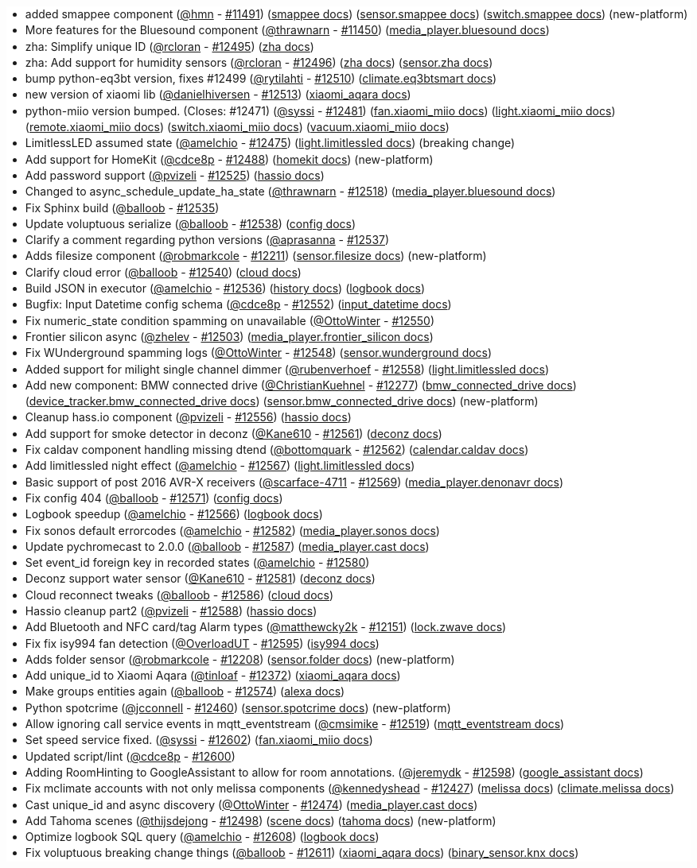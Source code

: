 - added smappee component ([@hmn] - [#11491]) ([smappee docs]) ([sensor.smappee docs]) ([switch.smappee docs]) (new-platform)
- More features for the Bluesound component ([@thrawnarn] - [#11450]) ([media_player.bluesound docs])
- zha: Simplify unique ID ([@rcloran] - [#12495]) ([zha docs])
- zha: Add support for humidity sensors ([@rcloran] - [#12496]) ([zha docs]) ([sensor.zha docs])
- bump python-eq3bt version, fixes #12499 ([@rytilahti] - [#12510]) ([climate.eq3btsmart docs])
- new version of xiaomi lib ([@danielhiversen] - [#12513]) ([xiaomi_aqara docs])
- python-miio version bumped. (Closes: #12471) ([@syssi] - [#12481]) ([fan.xiaomi_miio docs]) ([light.xiaomi_miio docs]) ([remote.xiaomi_miio docs]) ([switch.xiaomi_miio docs]) ([vacuum.xiaomi_miio docs])
- LimitlessLED assumed state ([@amelchio] - [#12475]) ([light.limitlessled docs]) (breaking change)
- Add support for HomeKit ([@cdce8p] - [#12488]) ([homekit docs]) (new-platform)
- Add password support ([@pvizeli] - [#12525]) ([hassio docs])
- Changed to async_schedule_update_ha_state ([@thrawnarn] - [#12518]) ([media_player.bluesound docs])
- Fix Sphinx build ([@balloob] - [#12535])
- Update voluptuous serialize ([@balloob] - [#12538]) ([config docs])
- Clarify a comment regarding python versions ([@aprasanna] - [#12537])
- Adds filesize component ([@robmarkcole] - [#12211]) ([sensor.filesize docs]) (new-platform)
- Clarify cloud error ([@balloob] - [#12540]) ([cloud docs])
- Build JSON in executor ([@amelchio] - [#12536]) ([history docs]) ([logbook docs])
- Bugfix: Input Datetime config schema ([@cdce8p] - [#12552]) ([input_datetime docs])
- Fix numeric_state condition spamming on unavailable ([@OttoWinter] - [#12550])
- Frontier silicon async ([@zhelev] - [#12503]) ([media_player.frontier_silicon docs])
- Fix WUnderground spamming logs ([@OttoWinter] - [#12548]) ([sensor.wunderground docs])
- Added support for milight single channel dimmer ([@rubenverhoef] - [#12558]) ([light.limitlessled docs])
- Add new component: BMW connected drive ([@ChristianKuehnel] - [#12277]) ([bmw_connected_drive docs]) ([device_tracker.bmw_connected_drive docs]) ([sensor.bmw_connected_drive docs]) (new-platform)
- Cleanup hass.io component ([@pvizeli] - [#12556]) ([hassio docs])
- Add support for smoke detector in deconz ([@Kane610] - [#12561]) ([deconz docs])
- Fix caldav component handling missing dtend ([@bottomquark] - [#12562]) ([calendar.caldav docs])
- Add limitlessled night effect ([@amelchio] - [#12567]) ([light.limitlessled docs])
- Basic support of post 2016 AVR-X receivers ([@scarface-4711] - [#12569]) ([media_player.denonavr docs])
- Fix config 404 ([@balloob] - [#12571]) ([config docs])
- Logbook speedup ([@amelchio] - [#12566]) ([logbook docs])
- Fix sonos default errorcodes ([@amelchio] - [#12582]) ([media_player.sonos docs])
- Update pychromecast to 2.0.0 ([@balloob] - [#12587]) ([media_player.cast docs])
- Set event_id foreign key in recorded states ([@amelchio] - [#12580])
- Deconz support water sensor ([@Kane610] - [#12581]) ([deconz docs])
- Cloud reconnect tweaks ([@balloob] - [#12586]) ([cloud docs])
- Hassio cleanup part2 ([@pvizeli] - [#12588]) ([hassio docs])
- Add Bluetooth and NFC card/tag Alarm types ([@matthewcky2k] - [#12151]) ([lock.zwave docs])
- Fix fix isy994 fan detection ([@OverloadUT] - [#12595]) ([isy994 docs])
- Adds folder sensor ([@robmarkcole] - [#12208]) ([sensor.folder docs]) (new-platform)
- Add unique_id to Xiaomi Aqara ([@tinloaf] - [#12372]) ([xiaomi_aqara docs])
- Make groups entities again ([@balloob] - [#12574]) ([alexa docs])
- Python spotcrime ([@jcconnell] - [#12460]) ([sensor.spotcrime docs]) (new-platform)
- Allow ignoring call service events in mqtt_eventstream ([@cmsimike] - [#12519]) ([mqtt_eventstream docs])
- Set speed service fixed. ([@syssi] - [#12602]) ([fan.xiaomi_miio docs])
- Updated script/lint ([@cdce8p] - [#12600])
- Adding RoomHinting to GoogleAssistant to allow for room annotations. ([@jeremydk] - [#12598]) ([google_assistant docs])
- Fix mclimate accounts with not only melissa components ([@kennedyshead] - [#12427]) ([melissa docs]) ([climate.melissa docs])
- Cast unique_id and async discovery ([@OttoWinter] - [#12474]) ([media_player.cast docs])
- Add Tahoma scenes ([@thijsdejong] - [#12498]) ([scene docs]) ([tahoma docs]) (new-platform)
- Optimize logbook SQL query ([@amelchio] - [#12608]) ([logbook docs])
- Fix voluptuous breaking change things ([@balloob] - [#12611]) ([xiaomi_aqara docs]) ([binary_sensor.knx docs])

[#11124]: https://github.com/home-assistant/home-assistant/pull/11124
[#11129]: https://github.com/home-assistant/home-assistant/pull/11129
[#11165]: https://github.com/home-assistant/home-assistant/pull/11165
[#11450]: https://github.com/home-assistant/home-assistant/pull/11450
[#11491]: https://github.com/home-assistant/home-assistant/pull/11491
[#11555]: https://github.com/home-assistant/home-assistant/pull/11555
[#11630]: https://github.com/home-assistant/home-assistant/pull/11630
[#11683]: https://github.com/home-assistant/home-assistant/pull/11683
[#11862]: https://github.com/home-assistant/home-assistant/pull/11862
[#12004]: https://github.com/home-assistant/home-assistant/pull/12004
[#12079]: https://github.com/home-assistant/home-assistant/pull/12079
[#12126]: https://github.com/home-assistant/home-assistant/pull/12126
[#12151]: https://github.com/home-assistant/home-assistant/pull/12151
[#12181]: https://github.com/home-assistant/home-assistant/pull/12181
[#12201]: https://github.com/home-assistant/home-assistant/pull/12201
[#12208]: https://github.com/home-assistant/home-assistant/pull/12208
[#12211]: https://github.com/home-assistant/home-assistant/pull/12211
[#12252]: https://github.com/home-assistant/home-assistant/pull/12252
[#12262]: https://github.com/home-assistant/home-assistant/pull/12262
[#12264]: https://github.com/home-assistant/home-assistant/pull/12264
[#12266]: https://github.com/home-assistant/home-assistant/pull/12266
[#12268]: https://github.com/home-assistant/home-assistant/pull/12268
[#12271]: https://github.com/home-assistant/home-assistant/pull/12271
[#12274]: https://github.com/home-assistant/home-assistant/pull/12274
[#12277]: https://github.com/home-assistant/home-assistant/pull/12277
[#12279]: https://github.com/home-assistant/home-assistant/pull/12279
[#12280]: https://github.com/home-assistant/home-assistant/pull/12280
[#12281]: https://github.com/home-assistant/home-assistant/pull/12281
[#12283]: https://github.com/home-assistant/home-assistant/pull/12283
[#12290]: https://github.com/home-assistant/home-assistant/pull/12290
[#12291]: https://github.com/home-assistant/home-assistant/pull/12291
[#12294]: https://github.com/home-assistant/home-assistant/pull/12294
[#12295]: https://github.com/home-assistant/home-assistant/pull/12295
[#12296]: https://github.com/home-assistant/home-assistant/pull/12296
[#12307]: https://github.com/home-assistant/home-assistant/pull/12307
[#12315]: https://github.com/home-assistant/home-assistant/pull/12315
[#12316]: https://github.com/home-assistant/home-assistant/pull/12316
[#12319]: https://github.com/home-assistant/home-assistant/pull/12319
[#12322]: https://github.com/home-assistant/home-assistant/pull/12322
[#12329]: https://github.com/home-assistant/home-assistant/pull/12329
[#12331]: https://github.com/home-assistant/home-assistant/pull/12331
[#12333]: https://github.com/home-assistant/home-assistant/pull/12333
[#12335]: https://github.com/home-assistant/home-assistant/pull/12335
[#12338]: https://github.com/home-assistant/home-assistant/pull/12338
[#12343]: https://github.com/home-assistant/home-assistant/pull/12343
[#12344]: https://github.com/home-assistant/home-assistant/pull/12344
[#12347]: https://github.com/home-assistant/home-assistant/pull/12347
[#12348]: https://github.com/home-assistant/home-assistant/pull/12348
[#12352]: https://github.com/home-assistant/home-assistant/pull/12352
[#12354]: https://github.com/home-assistant/home-assistant/pull/12354
[#12356]: https://github.com/home-assistant/home-assistant/pull/12356
[#12359]: https://github.com/home-assistant/home-assistant/pull/12359
[#12360]: https://github.com/home-assistant/home-assistant/pull/12360
[#12361]: https://github.com/home-assistant/home-assistant/pull/12361
[#12362]: https://github.com/home-assistant/home-assistant/pull/12362
[#12365]: https://github.com/home-assistant/home-assistant/pull/12365
[#12370]: https://github.com/home-assistant/home-assistant/pull/12370
[#12372]: https://github.com/home-assistant/home-assistant/pull/12372
[#12377]: https://github.com/home-assistant/home-assistant/pull/12377
[#12378]: https://github.com/home-assistant/home-assistant/pull/12378
[#12379]: https://github.com/home-assistant/home-assistant/pull/12379
[#12383]: https://github.com/home-assistant/home-assistant/pull/12383
[#12385]: https://github.com/home-assistant/home-assistant/pull/12385
[#12390]: https://github.com/home-assistant/home-assistant/pull/12390
[#12391]: https://github.com/home-assistant/home-assistant/pull/12391
[#12401]: https://github.com/home-assistant/home-assistant/pull/12401
[#12404]: https://github.com/home-assistant/home-assistant/pull/12404
[#12408]: https://github.com/home-assistant/home-assistant/pull/12408
[#12409]: https://github.com/home-assistant/home-assistant/pull/12409
[#12411]: https://github.com/home-assistant/home-assistant/pull/12411
[#12412]: https://github.com/home-assistant/home-assistant/pull/12412
[#12420]: https://github.com/home-assistant/home-assistant/pull/12420
[#12424]: https://github.com/home-assistant/home-assistant/pull/12424
[#12427]: https://github.com/home-assistant/home-assistant/pull/12427
[#12428]: https://github.com/home-assistant/home-assistant/pull/12428
[#12432]: https://github.com/home-assistant/home-assistant/pull/12432
[#12440]: https://github.com/home-assistant/home-assistant/pull/12440
[#12446]: https://github.com/home-assistant/home-assistant/pull/12446
[#12451]: https://github.com/home-assistant/home-assistant/pull/12451
[#12454]: https://github.com/home-assistant/home-assistant/pull/12454
[#12457]: https://github.com/home-assistant/home-assistant/pull/12457
[#12460]: https://github.com/home-assistant/home-assistant/pull/12460
[#12463]: https://github.com/home-assistant/home-assistant/pull/12463
[#12464]: https://github.com/home-assistant/home-assistant/pull/12464
[#12465]: https://github.com/home-assistant/home-assistant/pull/12465
[#12467]: https://github.com/home-assistant/home-assistant/pull/12467
[#12469]: https://github.com/home-assistant/home-assistant/pull/12469
[#12474]: https://github.com/home-assistant/home-assistant/pull/12474
[#12475]: https://github.com/home-assistant/home-assistant/pull/12475
[#12477]: https://github.com/home-assistant/home-assistant/pull/12477
[#12478]: https://github.com/home-assistant/home-assistant/pull/12478
[#12480]: https://github.com/home-assistant/home-assistant/pull/12480
[#12481]: https://github.com/home-assistant/home-assistant/pull/12481
[#12486]: https://github.com/home-assistant/home-assistant/pull/12486
[#12488]: https://github.com/home-assistant/home-assistant/pull/12488
[#12492]: https://github.com/home-assistant/home-assistant/pull/12492
[#12494]: https://github.com/home-assistant/home-assistant/pull/12494
[#12495]: https://github.com/home-assistant/home-assistant/pull/12495
[#12496]: https://github.com/home-assistant/home-assistant/pull/12496
[#12498]: https://github.com/home-assistant/home-assistant/pull/12498
[#12503]: https://github.com/home-assistant/home-assistant/pull/12503
[#12510]: https://github.com/home-assistant/home-assistant/pull/12510
[#12513]: https://github.com/home-assistant/home-assistant/pull/12513
[#12518]: https://github.com/home-assistant/home-assistant/pull/12518
[#12519]: https://github.com/home-assistant/home-assistant/pull/12519
[#12525]: https://github.com/home-assistant/home-assistant/pull/12525
[#12535]: https://github.com/home-assistant/home-assistant/pull/12535
[#12536]: https://github.com/home-assistant/home-assistant/pull/12536
[#12537]: https://github.com/home-assistant/home-assistant/pull/12537
[#12538]: https://github.com/home-assistant/home-assistant/pull/12538
[#12540]: https://github.com/home-assistant/home-assistant/pull/12540
[#12548]: https://github.com/home-assistant/home-assistant/pull/12548
[#12550]: https://github.com/home-assistant/home-assistant/pull/12550
[#12552]: https://github.com/home-assistant/home-assistant/pull/12552
[#12556]: https://github.com/home-assistant/home-assistant/pull/12556
[#12558]: https://github.com/home-assistant/home-assistant/pull/12558
[#12561]: https://github.com/home-assistant/home-assistant/pull/12561
[#12562]: https://github.com/home-assistant/home-assistant/pull/12562
[#12566]: https://github.com/home-assistant/home-assistant/pull/12566
[#12567]: https://github.com/home-assistant/home-assistant/pull/12567
[#12569]: https://github.com/home-assistant/home-assistant/pull/12569
[#12571]: https://github.com/home-assistant/home-assistant/pull/12571
[#12574]: https://github.com/home-assistant/home-assistant/pull/12574
[#12580]: https://github.com/home-assistant/home-assistant/pull/12580
[#12581]: https://github.com/home-assistant/home-assistant/pull/12581
[#12582]: https://github.com/home-assistant/home-assistant/pull/12582
[#12586]: https://github.com/home-assistant/home-assistant/pull/12586
[#12587]: https://github.com/home-assistant/home-assistant/pull/12587
[#12588]: https://github.com/home-assistant/home-assistant/pull/12588
[#12595]: https://github.com/home-assistant/home-assistant/pull/12595
[#12598]: https://github.com/home-assistant/home-assistant/pull/12598
[#12600]: https://github.com/home-assistant/home-assistant/pull/12600
[#12602]: https://github.com/home-assistant/home-assistant/pull/12602
[#12608]: https://github.com/home-assistant/home-assistant/pull/12608
[#12611]: https://github.com/home-assistant/home-assistant/pull/12611
[#12613]: https://github.com/home-assistant/home-assistant/pull/12613
[#12615]: https://github.com/home-assistant/home-assistant/pull/12615
[#12617]: https://github.com/home-assistant/home-assistant/pull/12617
[#12625]: https://github.com/home-assistant/home-assistant/pull/12625
[#12632]: https://github.com/home-assistant/home-assistant/pull/12632
[#12669]: https://github.com/home-assistant/home-assistant/pull/12669
[@ChristianKuehnel]: https://github.com/ChristianKuehnel
[@FrederikBolding]: https://github.com/FrederikBolding
[@Julius2342]: https://github.com/Julius2342
[@Kane610]: https://github.com/Kane610
[@NovapaX]: https://github.com/NovapaX
[@OttoWinter]: https://github.com/OttoWinter
[@OverloadUT]: https://github.com/OverloadUT
[@PhilRW]: https://github.com/PhilRW
[@ReneNulschDE]: https://github.com/ReneNulschDE
[@abmantis]: https://github.com/abmantis
[@amelchio]: https://github.com/amelchio
[@aprasanna]: https://github.com/aprasanna
[@armills]: https://github.com/armills
[@bachya]: https://github.com/bachya
[@thijsdejong]: https://github.com/thijsdejong
[@balloob]: https://github.com/balloob
[@bottomquark]: https://github.com/bottomquark
[@cdce8p]: https://github.com/cdce8p
[@cmsimike]: https://github.com/cmsimike
[@d0ugal]: https://github.com/d0ugal
[@danielhiversen]: https://github.com/danielhiversen
[@dgomes]: https://github.com/dgomes
[@elupus]: https://github.com/elupus
[@fabaff]: https://github.com/fabaff
[@simse]: https://github.com/simse
[@gerard33]: https://github.com/gerard33
[@happyleavesaoc]: https://github.com/happyleavesaoc
[@hmn]: https://github.com/hmn
[@igorbernstein2]: https://github.com/igorbernstein2
[@jcconnell]: https://github.com/jcconnell
[@jeradM]: https://github.com/jeradM
[@jeremydk]: https://github.com/jeremydk
[@jesserockz]: https://github.com/jesserockz
[@karlkar]: https://github.com/karlkar
[@kellerza]: https://github.com/kellerza
[@kennedyshead]: https://github.com/kennedyshead
[@lucasweb78]: https://github.com/lucasweb78
[@matt2005]: https://github.com/matt2005
[@matthewcky2k]: https://github.com/matthewcky2k
[@mikeodr]: https://github.com/mikeodr
[@mjj4791]: https://github.com/mjj4791
[@neffs]: https://github.com/neffs
[@patrik3k]: https://github.com/patrik3k
[@pvizeli]: https://github.com/pvizeli
[@rcloran]: https://github.com/rcloran
[@robmarkcole]: https://github.com/robmarkcole
[@rubenverhoef]: https://github.com/rubenverhoef
[@rytilahti]: https://github.com/rytilahti
[@scarface-4711]: https://github.com/scarface-4711
[@sjvc]: https://github.com/sjvc
[@snjoetw]: https://github.com/snjoetw
[@swbradshaw]: https://github.com/swbradshaw
[@syssi]: https://github.com/syssi
[@tabakhase]: https://github.com/tabakhase
[@thrawnarn]: https://github.com/thrawnarn
[@tinloaf]: https://github.com/tinloaf
[@trisk]: https://github.com/trisk
[@tschmidty69]: https://github.com/tschmidty69
[@ttroy50]: https://github.com/ttroy50
[@zhelev]: https://github.com/zhelev
[@fanthos]: https://github.com/fanthos
[@c727]: https://github.com/c727
[@ciotlosm]: https://github.com/ciotlosm
[@frenck]: https://github.com/frenck
[@pvizeli]: https://github.com/pvizeli
[@ryanm101]: https://github.com/ryanm101
[alexa docs]: /integrations/alexa/
[august docs]: /integrations/august/
[binary_sensor.august docs]: /integrations/august#binary-sensor
[binary_sensor.bloomsky docs]: /integrations/bloomsky#binary-sensor
[binary_sensor.deconz docs]: /integrations/deconz#binary-sensor
[binary_sensor.knx docs]: /integrations/binary_sensor.knx/
[bmw_connected_drive docs]: /integrations/bmw_connected_drive/
[calendar.caldav docs]: /integrations/caldav
[camera.august docs]: /integrations/august#camera
[camera.bloomsky docs]: /integrations/bloomsky/#camera
[camera.doorbird docs]: /integrations/doorbird#camera
[camera.onvif docs]: /integrations/onvif
[camera.rpi_camera docs]: /integrations/rpi_camera
[climate.eq3btsmart docs]: /integrations/eq3btsmart
[climate.knx docs]: /integrations/climate.knx/
[climate.melissa docs]: /integrations/melissa
[cloud docs]: /integrations/cloud/
[config docs]: /integrations/config/
[conversation docs]: /integrations/conversation/
[cover.knx docs]: /integrations/cover.knx/
[cover.opengarage docs]: /integrations/opengarage
[deconz docs]: /integrations/deconz/
[device_tracker.asuswrt docs]: /integrations/asuswrt
[device_tracker.automatic docs]: /integrations/automatic
[device_tracker.bmw_connected_drive docs]: /integrations/bmw_connected_drive
[device_tracker.nmap_tracker docs]: /integrations/nmap_tracker
[device_tracker.unifi docs]: /integrations/unifi
[fan.xiaomi_miio docs]: /integrations/fan.xiaomi_miio/
[frontend docs]: /integrations/frontend/
[google_assistant docs]: /integrations/google_assistant/
[hassio docs]: /integrations/hassio/
[history docs]: /integrations/history/
[homekit docs]: /integrations/homekit/
[homekit.accessories docs]: /integrations/homekit.accessories/
[homekit.const docs]: /integrations/homekit.const/
[homekit.covers docs]: /integrations/homekit.covers/
[homekit.sensors docs]: /integrations/homekit.sensors/
[http docs]: /integrations/http/
[input_datetime docs]: /integrations/input_datetime/
[isy994 docs]: /integrations/isy994/
[knx docs]: /integrations/knx/
[light.deconz docs]: /integrations/deconz#light
[light.iglo docs]: /integrations/iglo
[light.knx docs]: /integrations/light.knx/
[light.limitlessled docs]: /integrations/limitlessled
[light.xiaomi_miio docs]: /integrations/light.xiaomi_miio/
[lock.august docs]: /integrations/august
[lock.zwave docs]: /integrations/zwave#lock
[logbook docs]: /integrations/logbook/
[media_extractor docs]: /integrations/media_extractor/
[media_player.bluesound docs]: /integrations/bluesound
[media_player.braviatv_psk docs]: /integrations/braviatv_psk/
[media_player.cast docs]: /integrations/cast
[media_player.denonavr docs]: /integrations/denonavr/
[media_player.frontier_silicon docs]: /integrations/frontier_silicon
[media_player.panasonic_viera docs]: /integrations/panasonic_viera
[media_player.sonos docs]: /integrations/sonos
[media_player.xiaomi_tv docs]: /integrations/xiaomi_tv
[melissa docs]: /integrations/melissa/
[mqtt docs]: /integrations/mqtt/
[mqtt_eventstream docs]: /integrations/mqtt_eventstream/
[notify.html5 docs]: /integrations/html5
[notify.knx docs]: /integrations/notify.knx/
[notify.lametric docs]: /integrations/lametric
[panel_iframe docs]: /integrations/panel_iframe/
[remote.xiaomi_miio docs]: /integrations/remote.xiaomi_miio/
[scene docs]: /integrations/scene/
[sensor.airvisual docs]: /integrations/airvisual
[sensor.alpha_vantage docs]: /integrations/alpha_vantage
[sensor.bloomsky docs]: /integrations/bloomsky/#sensor
[sensor.bmw_connected_drive docs]: /integrations/bmw_connected_drive
[sensor.buienradar docs]: /integrations/sensor.buienradar/
[sensor.deconz docs]: /integrations/deconz#sensor
[sensor.fastdotcom docs]: /integrations/fastdotcom
[sensor.filesize docs]: /integrations/file#sensorsize/
[sensor.folder docs]: /integrations/folder
[sensor.knx docs]: /integrations/sensor.knx/
[sensor.pollen docs]: /integrations/iqvia
[sensor.rfxtrx docs]: /integrations/sensor.rfxtrx/
[sensor.sabnzbd docs]: /integrations/sabnzbd
[sensor.sma docs]: /integrations/sma#sensors
[sensor.smappee docs]: /integrations/sma#sensorsppee/
[sensor.speedtest docs]: /integrations/speedtestdotnet
[sensor.spotcrime docs]: /integrations/spotcrime
[sensor.startca docs]: /integrations/startca
[sensor.template docs]: /integrations/template
[sensor.tibber docs]: /integrations/tibber#sensor
[sensor.wunderground docs]: /integrations/wunderground
[sensor.zha docs]: /integrations/zha
[shopping_list docs]: /integrations/shopping_list/
[smappee docs]: /integrations/smappee/
[switch.knx docs]: /integrations/switch.knx/
[switch.rainmachine docs]: /integrations/rainmachine#switch
[switch.smappee docs]: /integrations/smappee
[switch.xiaomi_miio docs]: /integrations/switch.xiaomi_miio/
[tahoma docs]: /integrations/tahoma/
[telegram_bot docs]: /integrations/telegram_chatbot/
[vacuum.xiaomi_miio docs]: /integrations/vacuum.xiaomi_miio/
[vera docs]: /integrations/vera/
[weather.buienradar docs]: /integrations/buienradar
[weblink docs]: /integrations/weblink/
[xiaomi_aqara docs]: /integrations/xiaomi_aqara/
[zha docs]: /integrations/zha/
[#12635]: https://github.com/home-assistant/home-assistant/pull/12635
[#12645]: https://github.com/home-assistant/home-assistant/pull/12645
[#12657]: https://github.com/home-assistant/home-assistant/pull/12657
[#12679]: https://github.com/home-assistant/home-assistant/pull/12679
[#12685]: https://github.com/home-assistant/home-assistant/pull/12685
[#12687]: https://github.com/home-assistant/home-assistant/pull/12687
[#12691]: https://github.com/home-assistant/home-assistant/pull/12691
[#12711]: https://github.com/home-assistant/home-assistant/pull/12711
[#12715]: https://github.com/home-assistant/home-assistant/pull/12715
[#12719]: https://github.com/home-assistant/home-assistant/pull/12719
[#12726]: https://github.com/home-assistant/home-assistant/pull/12726
[#12729]: https://github.com/home-assistant/home-assistant/pull/12729
[#12737]: https://github.com/home-assistant/home-assistant/pull/12737
[@ChristianKuehnel]: https://github.com/ChristianKuehnel
[@NovapaX]: https://github.com/NovapaX
[@OttoWinter]: https://github.com/OttoWinter
[@amelchio]: https://github.com/amelchio
[@aronsky]: https://github.com/aronsky
[@balloob]: https://github.com/balloob
[@jesserockz]: https://github.com/jesserockz
[@kellerza]: https://github.com/kellerza
[@pvizeli]: https://github.com/pvizeli
[@scarface-4711]: https://github.com/scarface-4711
[@tumik]: https://github.com/tumik
[@fanthos]: https://github.com/fanthos
[@PhilRW]: https://github.com/PhilRW
[binary_sensor.deconz docs]: /integrations/deconz#binary-sensor
[deconz docs]: /integrations/deconz/
[light.iglo docs]: /integrations/iglo
[media_player.cast docs]: /integrations/cast
[media_player.denonavr docs]: /integrations/denonavr/
[mysensors docs]: /integrations/mysensors/
[remote.harmony docs]: /integrations/harmony
[sensor.alpha_vantage docs]: /integrations/alpha_vantage
[tahoma docs]: /integrations/tahoma/
[vacuum.roomba docs]: /integrations/roomba
[zha docs]: /integrations/zha/
[#12759]: https://github.com/home-assistant/home-assistant/pull/12759
[#12762]: https://github.com/home-assistant/home-assistant/pull/12762
[#12764]: https://github.com/home-assistant/home-assistant/pull/12764
[#12767]: https://github.com/home-assistant/home-assistant/pull/12767
[#12769]: https://github.com/home-assistant/home-assistant/pull/12769
[#12789]: https://github.com/home-assistant/home-assistant/pull/12789
[#12790]: https://github.com/home-assistant/home-assistant/pull/12790
[#12796]: https://github.com/home-assistant/home-assistant/pull/12796
[#12799]: https://github.com/home-assistant/home-assistant/pull/12799
[@ChristianKuehnel]: https://github.com/ChristianKuehnel
[@amelchio]: https://github.com/amelchio
[@bachya]: https://github.com/bachya
[@basschipper]: https://github.com/basschipper
[@happyleavesaoc]: https://github.com/happyleavesaoc
[@ryanm101]: https://github.com/ryanm101
[@uchagani]: https://github.com/uchagani
[binary_sensor.rfxtrx docs]: /integrations/binary_sensor.rfxtrx/
[bmw_connected_drive docs]: /integrations/bmw_connected_drive/
[logbook docs]: /integrations/logbook/
[media_player.plex docs]: /integrations/plex#media-player
[media_player.samsungtv docs]: /integrations/samsungtv
[media_player.sonos docs]: /integrations/sonos
[sensor.pollen docs]: /integrations/iqvia
[#12810]: https://github.com/home-assistant/home-assistant/pull/12810
[#12837]: https://github.com/home-assistant/home-assistant/pull/12837
[#12840]: https://github.com/home-assistant/home-assistant/pull/12840
[#12845]: https://github.com/home-assistant/home-assistant/pull/12845
[@andrey-git]: https://github.com/andrey-git
[@balloob]: https://github.com/balloob
[@kellerza]: https://github.com/kellerza
[climate.sensibo docs]: /integrations/sensibo
[cloud docs]: /integrations/cloud/
[hue docs]: /integrations/hue/